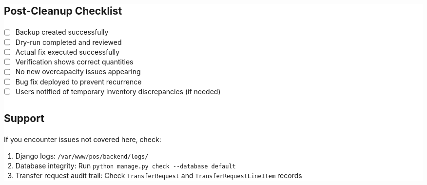 ## Post-Cleanup Checklist

- [ ] Backup created successfully
- [ ] Dry-run completed and reviewed
- [ ] Actual fix executed successfully
- [ ] Verification shows correct quantities
- [ ] No new overcapacity issues appearing
- [ ] Bug fix deployed to prevent recurrence
- [ ] Users notified of temporary inventory discrepancies (if needed)

## Support

If you encounter issues not covered here, check:
1. Django logs: `/var/www/pos/backend/logs/`
2. Database integrity: Run `python manage.py check --database default`
3. Transfer request audit trail: Check `TransferRequest` and `TransferRequestLineItem` records
